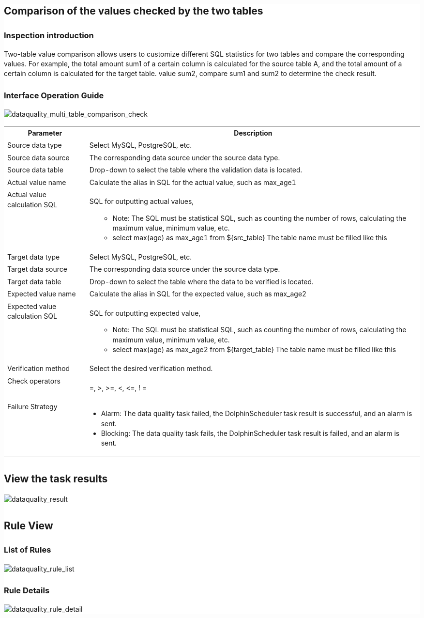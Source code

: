 Comparison of the values ​​checked by the two tables
----------------------------------------------------

### Inspection introduction

Two-table value comparison allows users to customize different SQL statistics for two tables and compare the corresponding values. For example, the total amount sum1 of a certain column is calculated for the source table A, and the total amount of a certain column is calculated for the target table. value sum2, compare sum1 and sum2 to determine the check result.

### Interface Operation Guide

![dataquality_multi_table_comparison_check](/img/tasks/demo/multi_table_comparison_check.png)

<table class="wrapped confluenceTable"><colgroup><col><col></colgroup><tbody><tr><th class="confluenceTh">Parameter</th><th class="confluenceTh">Description</th></tr><tr><td class="confluenceTd">Source data type</td><td class="confluenceTd">Select MySQL, PostgreSQL, etc.</td></tr><tr><td class="confluenceTd">Source data source</td><td class="confluenceTd">The corresponding data source under the source data type.</td></tr><tr><td class="confluenceTd">Source data table</td><td class="confluenceTd">Drop-down to select the table where the validation data is located.</td></tr><tr><td colspan="1" class="confluenceTd">Actual value name</td><td colspan="1" class="confluenceTd">Calculate the alias in SQL for the actual value, such as max_age1</td></tr><tr><td colspan="1" class="confluenceTd">Actual value calculation SQL</td><td colspan="1" class="confluenceTd"><p>SQL for outputting actual values,</p><ul><li style="list-style-type: none;"><ul><li>Note: The SQL must be statistical SQL, such as counting the number of rows, calculating the maximum value, minimum value, etc.</li><li>select max(age) as max_age1 from ${src_table} The table name must be filled like this</li></ul></li></ul></td></tr><tr><td colspan="1" class="confluenceTd">Target data type</td><td colspan="1" class="confluenceTd">Select MySQL, PostgreSQL, etc.</td></tr><tr><td colspan="1" class="confluenceTd">Target data source</td><td colspan="1" class="confluenceTd">The corresponding data source under the source data type.</td></tr><tr><td colspan="1" class="confluenceTd">Target data table</td><td colspan="1" class="confluenceTd">Drop-down to select the table where the data to be verified is located.</td></tr><tr><td colspan="1" class="confluenceTd">Expected value name</td><td colspan="1" class="confluenceTd">Calculate the alias in SQL for the expected value, such as max_age2</td></tr><tr><td colspan="1" class="confluenceTd">Expected value calculation SQL</td><td colspan="1" class="confluenceTd"><p>SQL for outputting expected value,</p><ul><li style="list-style-type: none;"><ul><li>Note: The SQL must be statistical SQL, such as counting the number of rows, calculating the maximum value, minimum value, etc.</li><li>select max(age) as max_age2 from ${target_table} The table name must be filled like this</li></ul></li></ul></td></tr><tr><td colspan="1" class="confluenceTd">Verification method</td><td colspan="1" class="confluenceTd">Select the desired verification method.</td></tr><tr><td colspan="1" class="confluenceTd">Check operators</td><td colspan="1" class="confluenceTd"><p>=, &gt;, &gt;=, &lt;, &lt;=, !<span>&nbsp;</span>=</p></td></tr><tr><td colspan="1" class="confluenceTd">Failure Strategy</td><td colspan="1" class="confluenceTd"><ul><li>Alarm: The data quality task failed, the DolphinScheduler task result is successful, and an alarm is sent.</li><li>Blocking: The data quality task fails, the DolphinScheduler task result is failed, and an alarm is sent.</li></ul></td></tr></tbody></table>

View the task results
---------------------

![dataquality_result](/img/tasks/demo/result.png)

Rule View
---------

### List of Rules

![dataquality_rule_list](/img/tasks/demo/rule_list.png)

### Rule Details

![dataquality_rule_detail](/img/tasks/demo/rule_detail.png)